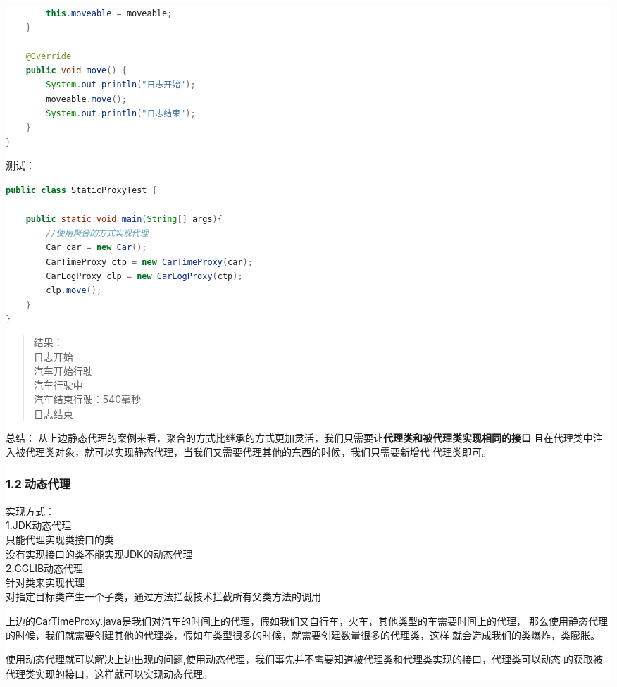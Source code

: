 ```java
        this.moveable = moveable;
    }

    @Override
    public void move() {
        System.out.println("日志开始");
        moveable.move();
        System.out.println("日志结束");
    }
}
```

测试：
```java
public class StaticProxyTest {

    public static void main(String[] args){
        //使用聚合的方式实现代理
        Car car = new Car();
        CarTimeProxy ctp = new CarTimeProxy(car);
        CarLogProxy clp = new CarLogProxy(ctp);
        clp.move();
    }
}
```
>结果：  
>日志开始  
>汽车开始行驶  
>汽车行驶中  
>汽车结束行驶：540毫秒  
>日志结束  

总结：
从上边静态代理的案例来看，聚合的方式比继承的方式更加灵活，我们只需要让**代理类和被代理类实现相同的接口**
且在代理类中注入被代理类对象，就可以实现静态代理，当我们又需要代理其他的东西的时候，我们只需要新增代
代理类即可。

### 1.2 动态代理
实现方式：  
1.JDK动态代理  
    只能代理实现类接口的类  
    没有实现接口的类不能实现JDK的动态代理  
2.CGLIB动态代理  
    针对类来实现代理  
    对指定目标类产生一个子类，通过方法拦截技术拦截所有父类方法的调用  

上边的CarTimeProxy.java是我们对汽车的时间上的代理，假如我们又自行车，火车，其他类型的车需要时间上的代理，
那么使用静态代理的时候，我们就需要创建其他的代理类，假如车类型很多的时候，就需要创建数量很多的代理类，这样
就会造成我们的类爆炸，类膨胀。

使用动态代理就可以解决上边出现的问题,使用动态代理，我们事先并不需要知道被代理类和代理类实现的接口，代理类可以动态
的获取被代理类实现的接口，这样就可以实现动态代理。
